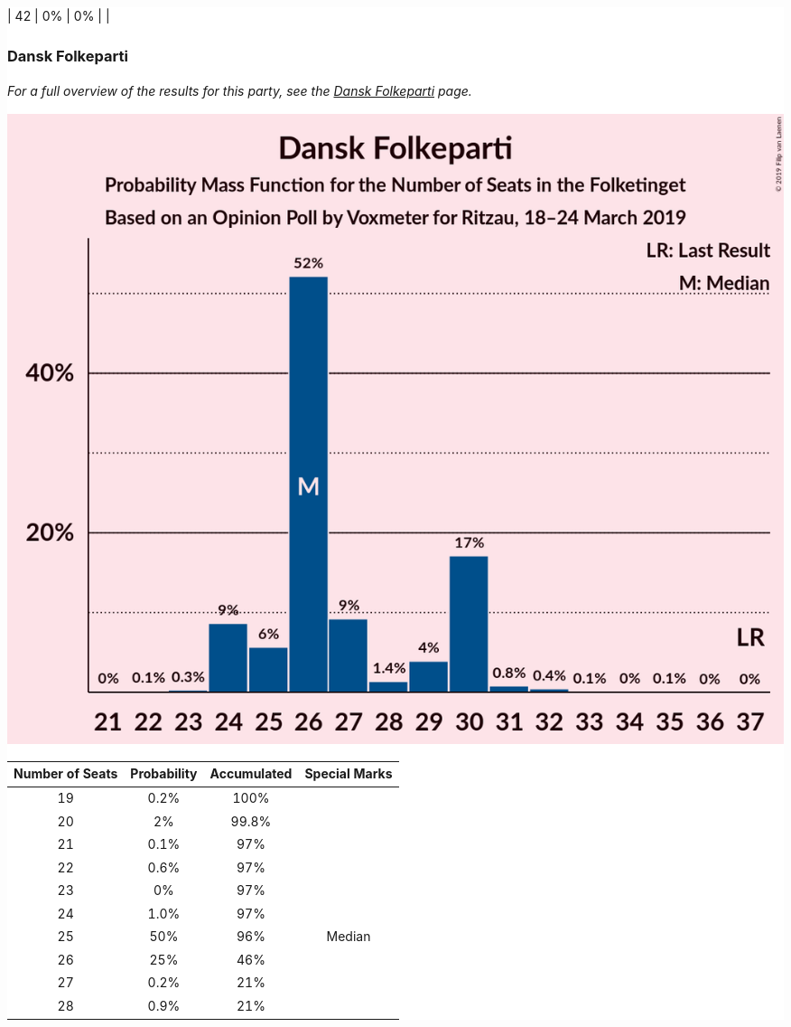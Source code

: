 | 42 | 0% | 0% |  |

### Dansk Folkeparti

*For a full overview of the results for this party, see the [Dansk Folkeparti](party-danskfolkeparti.html) page.*

![Graph with seats probability mass function not yet produced](2019-03-24-Voxmeter-seats-pmf-danskfolkeparti.png "Seats Probability Mass Function")

| Number of Seats | Probability | Accumulated | Special Marks |
|:---------------:|:-----------:|:-----------:|:-------------:|
| 19 | 0.2% | 100% |  |
| 20 | 2% | 99.8% |  |
| 21 | 0.1% | 97% |  |
| 22 | 0.6% | 97% |  |
| 23 | 0% | 97% |  |
| 24 | 1.0% | 97% |  |
| 25 | 50% | 96% | Median |
| 26 | 25% | 46% |  |
| 27 | 0.2% | 21% |  |
| 28 | 0.9% | 21% |  |